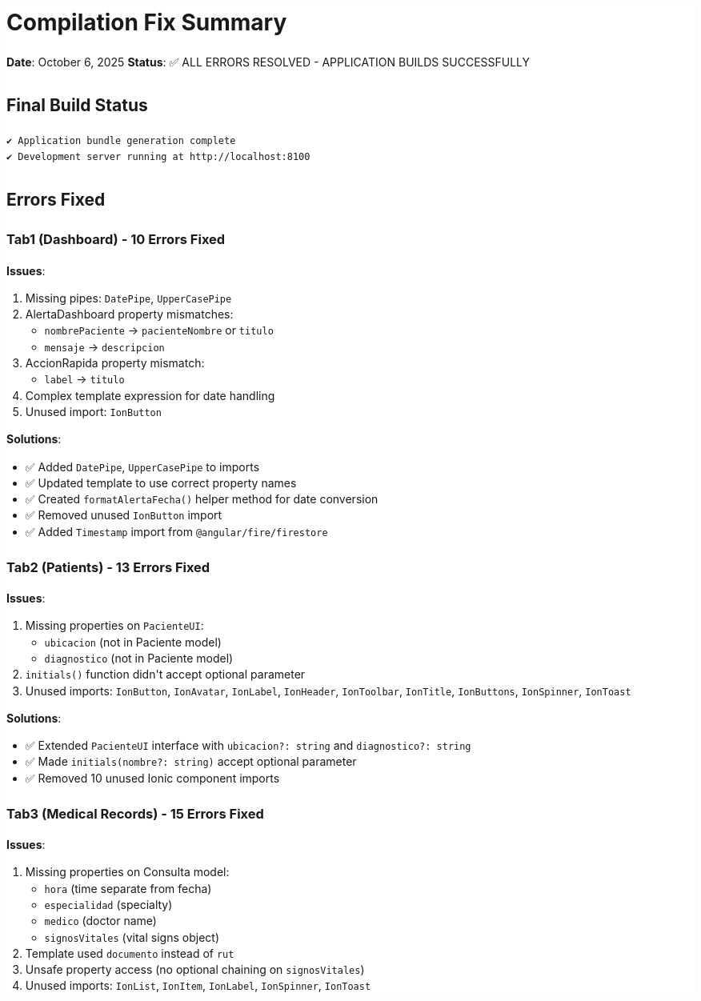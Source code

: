 # Compilation Fix Summary
**Date**: October 6, 2025
**Status**: ✅ ALL ERRORS RESOLVED - APPLICATION BUILDS SUCCESSFULLY

## Final Build Status
```
✔ Application bundle generation complete
✔ Development server running at http://localhost:8100
```

## Errors Fixed

### Tab1 (Dashboard) - 10 Errors Fixed
**Issues**:
1. Missing pipes: `DatePipe`, `UpperCasePipe`
2. AlertaDashboard property mismatches:
   - `nombrePaciente` → `pacienteNombre` or `titulo`
   - `mensaje` → `descripcion`
3. AccionRapida property mismatch:
   - `label` → `titulo`
4. Complex template expression for date handling
5. Unused import: `IonButton`

**Solutions**:
- ✅ Added `DatePipe`, `UpperCasePipe` to imports
- ✅ Updated template to use correct property names
- ✅ Created `formatAlertaFecha()` helper method for date conversion
- ✅ Removed unused `IonButton` import
- ✅ Added `Timestamp` import from `@angular/fire/firestore`

### Tab2 (Patients) - 13 Errors Fixed
**Issues**:
1. Missing properties on `PacienteUI`:
   - `ubicacion` (not in Paciente model)
   - `diagnostico` (not in Paciente model)
2. `initials()` function didn't accept optional parameter
3. Unused imports: `IonButton`, `IonAvatar`, `IonLabel`, `IonHeader`, `IonToolbar`, `IonTitle`, `IonButtons`, `IonSpinner`, `IonToast`

**Solutions**:
- ✅ Extended `PacienteUI` interface with `ubicacion?: string` and `diagnostico?: string`
- ✅ Made `initials(nombre?: string)` accept optional parameter
- ✅ Removed 10 unused Ionic component imports

### Tab3 (Medical Records) - 15 Errors Fixed
**Issues**:
1. Missing properties on Consulta model:
   - `hora` (time separate from fecha)
   - `especialidad` (specialty)
   - `medico` (doctor name)
   - `signosVitales` (vital signs object)
2. Template used `documento` instead of `rut`
3. Unsafe property access (no optional chaining on `signosVitales`)
4. Unused imports: `IonList`, `IonItem`, `IonLabel`, `IonSpinner`, `IonToast`
